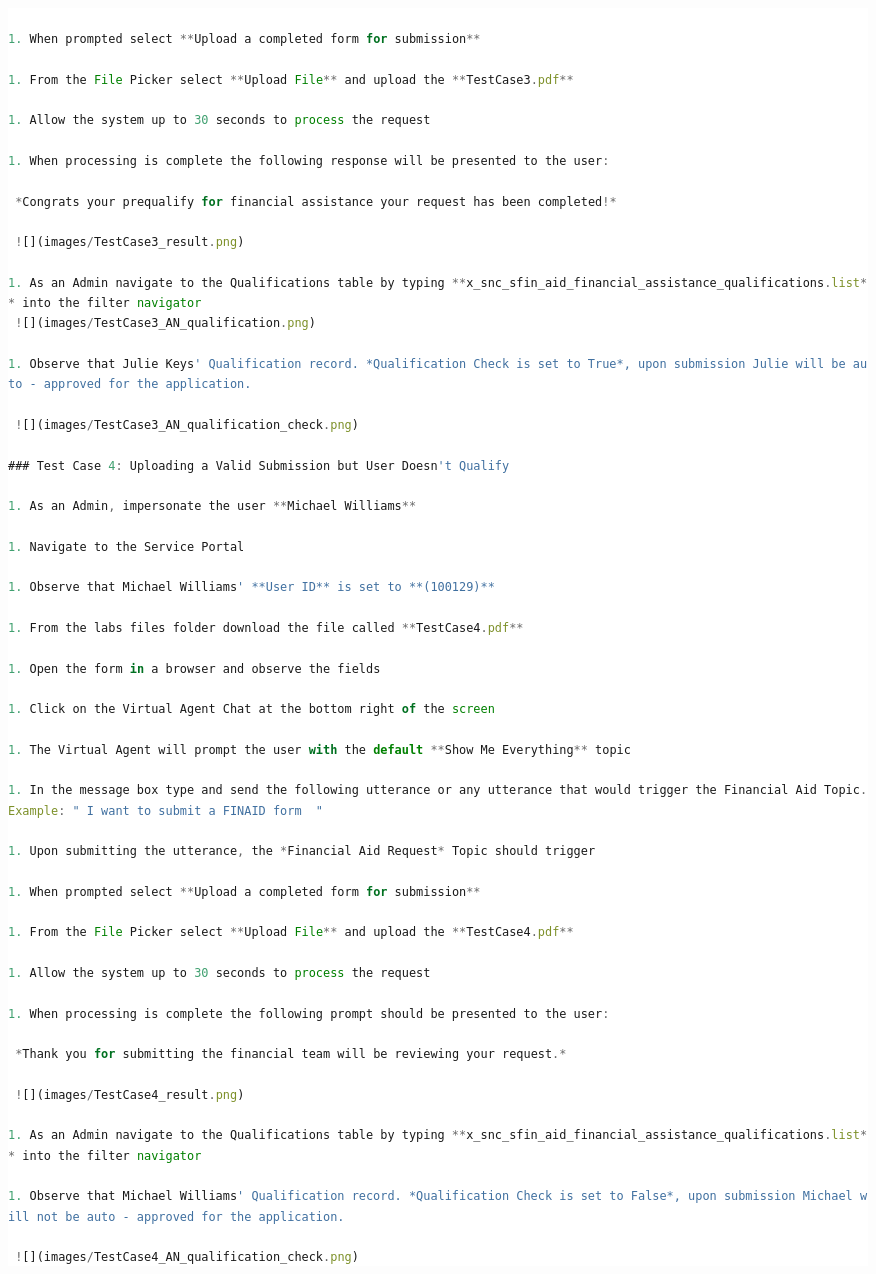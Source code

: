    ```js

1. When prompted select **Upload a completed form for submission**

1. From the File Picker select **Upload File** and upload the **TestCase3.pdf**

1. Allow the system up to 30 seconds to process the request

1. When processing is complete the following response will be presented to the user:

    *Congrats your prequalify for financial assistance your request has been completed!*

    ![](images/TestCase3_result.png)

1. As an Admin navigate to the Qualifications table by typing **x_snc_sfin_aid_financial_assistance_qualifications.list** into the filter navigator
    ![](images/TestCase3_AN_qualification.png)

1. Observe that Julie Keys' Qualification record. *Qualification Check is set to True*, upon submission Julie will be auto - approved for the application.

    ![](images/TestCase3_AN_qualification_check.png)

### Test Case 4: Uploading a Valid Submission but User Doesn't Qualify

1. As an Admin, impersonate the user **Michael Williams**

1. Navigate to the Service Portal

1. Observe that Michael Williams' **User ID** is set to **(100129)**

1. From the labs files folder download the file called **TestCase4.pdf**

1. Open the form in a browser and observe the fields

1. Click on the Virtual Agent Chat at the bottom right of the screen

1. The Virtual Agent will prompt the user with the default **Show Me Everything** topic

1. In the message box type and send the following utterance or any utterance that would trigger the Financial Aid Topic. Example: " I want to submit a FINAID form  "

1. Upon submitting the utterance, the *Financial Aid Request* Topic should trigger

1. When prompted select **Upload a completed form for submission**

1. From the File Picker select **Upload File** and upload the **TestCase4.pdf**

1. Allow the system up to 30 seconds to process the request

1. When processing is complete the following prompt should be presented to the user:

    *Thank you for submitting the financial team will be reviewing your request.*

    ![](images/TestCase4_result.png)

1. As an Admin navigate to the Qualifications table by typing **x_snc_sfin_aid_financial_assistance_qualifications.list** into the filter navigator

1. Observe that Michael Williams' Qualification record. *Qualification Check is set to False*, upon submission Michael will not be auto - approved for the application.

    ![](images/TestCase4_AN_qualification_check.png)

   ```